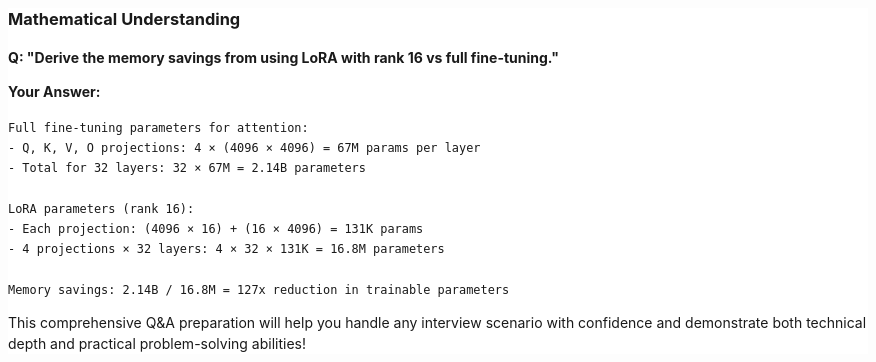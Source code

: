 ### **Mathematical Understanding**
**Q: "Derive the memory savings from using LoRA with rank 16 vs full fine-tuning."**

**Your Answer:**
```
Full fine-tuning parameters for attention:
- Q, K, V, O projections: 4 × (4096 × 4096) = 67M params per layer
- Total for 32 layers: 32 × 67M = 2.14B parameters

LoRA parameters (rank 16):
- Each projection: (4096 × 16) + (16 × 4096) = 131K params
- 4 projections × 32 layers: 4 × 32 × 131K = 16.8M parameters

Memory savings: 2.14B / 16.8M = 127x reduction in trainable parameters
```

This comprehensive Q&A preparation will help you handle any interview scenario with confidence and demonstrate both technical depth and practical problem-solving abilities!
